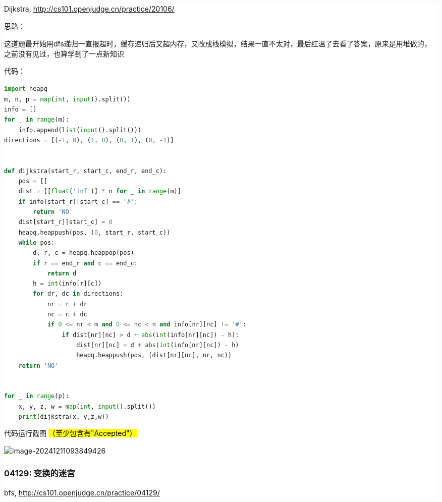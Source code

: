 Dijkstra, http://cs101.openjudge.cn/practice/20106/

思路：

这道题最开始用dfs递归一直报超时，缓存递归后又超内存，又改成栈模拟，结果一直不太对，最后红温了去看了答案，原来是用堆做的，之前没有见过，也算学到了一点新知识

代码：

```python
import heapq
m, n, p = map(int, input().split())
info = []
for _ in range(m):
    info.append(list(input().split()))
directions = [(-1, 0), (1, 0), (0, 1), (0, -1)]


def dijkstra(start_r, start_c, end_r, end_c):
    pos = []
    dist = [[float('inf')] * n for _ in range(m)]
    if info[start_r][start_c] == '#':
        return 'NO'
    dist[start_r][start_c] = 0
    heapq.heappush(pos, (0, start_r, start_c))
    while pos:
        d, r, c = heapq.heappop(pos)
        if r == end_r and c == end_c:
            return d
        h = int(info[r][c])
        for dr, dc in directions:
            nr = r + dr
            nc = c + dc
            if 0 <= nr < m and 0 <= nc < n and info[nr][nc] != '#':
                if dist[nr][nc] > d + abs(int(info[nr][nc]) - h):
                    dist[nr][nc] = d + abs(int(info[nr][nc]) - h)
                    heapq.heappush(pos, (dist[nr][nc], nr, nc))
    return 'NO'


for _ in range(p):
    x, y, z, w = map(int, input().split())
    print(dijkstra(x, y,z,w))
```



代码运行截图 <mark>（至少包含有"Accepted"）</mark>

![image-20241211093849426](C:\Users\32786\AppData\Roaming\Typora\typora-user-images\image-20241211093849426.png)



### 04129: 变换的迷宫

bfs, http://cs101.openjudge.cn/practice/04129/
